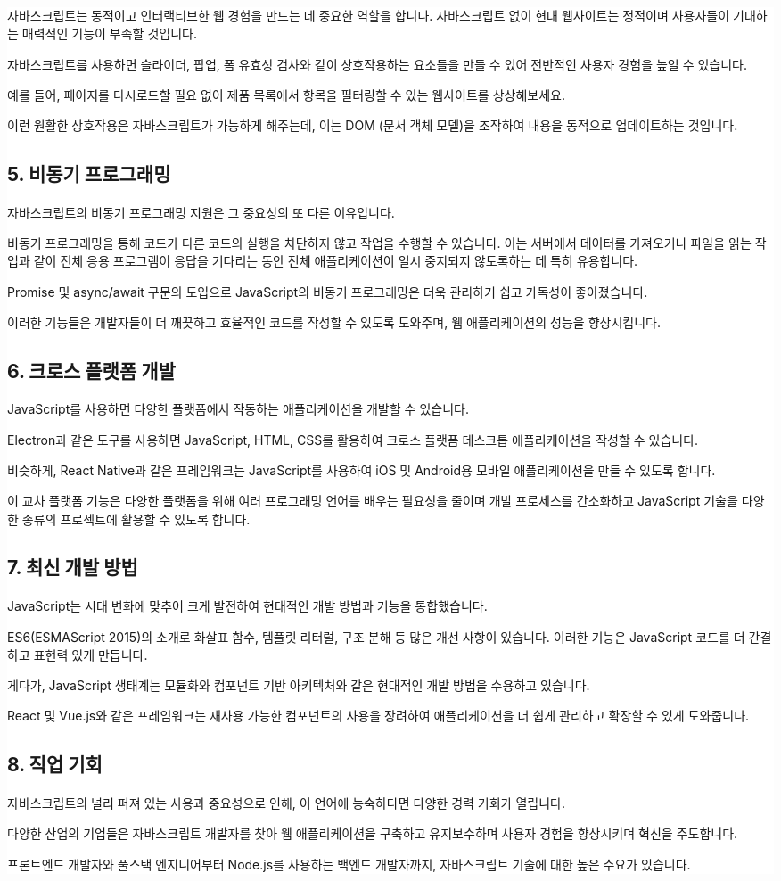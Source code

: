 자바스크립트는 동적이고 인터랙티브한 웹 경험을 만드는 데 중요한 역할을 합니다. 자바스크립트 없이 현대 웹사이트는 정적이며 사용자들이 기대하는 매력적인 기능이 부족할 것입니다.

자바스크립트를 사용하면 슬라이더, 팝업, 폼 유효성 검사와 같이 상호작용하는 요소들을 만들 수 있어 전반적인 사용자 경험을 높일 수 있습니다.

예를 들어, 페이지를 다시로드할 필요 없이 제품 목록에서 항목을 필터링할 수 있는 웹사이트를 상상해보세요.

이런 원활한 상호작용은 자바스크립트가 가능하게 해주는데, 이는 DOM (문서 객체 모델)을 조작하여 내용을 동적으로 업데이트하는 것입니다.

<div class="content-ad"></div>

## 5. 비동기 프로그래밍

자바스크립트의 비동기 프로그래밍 지원은 그 중요성의 또 다른 이유입니다.

비동기 프로그래밍을 통해 코드가 다른 코드의 실행을 차단하지 않고 작업을 수행할 수 있습니다. 이는 서버에서 데이터를 가져오거나 파일을 읽는 작업과 같이 전체 응용 프로그램이 응답을 기다리는 동안 전체 애플리케이션이 일시 중지되지 않도록하는 데 특히 유용합니다.

Promise 및 async/await 구문의 도입으로 JavaScript의 비동기 프로그래밍은 더욱 관리하기 쉽고 가독성이 좋아졌습니다.

<div class="content-ad"></div>

이러한 기능들은 개발자들이 더 깨끗하고 효율적인 코드를 작성할 수 있도록 도와주며, 웹 애플리케이션의 성능을 향상시킵니다.

## 6. 크로스 플랫폼 개발

JavaScript를 사용하면 다양한 플랫폼에서 작동하는 애플리케이션을 개발할 수 있습니다.

Electron과 같은 도구를 사용하면 JavaScript, HTML, CSS를 활용하여 크로스 플랫폼 데스크톱 애플리케이션을 작성할 수 있습니다.

<div class="content-ad"></div>

비슷하게, React Native과 같은 프레임워크는 JavaScript를 사용하여 iOS 및 Android용 모바일 애플리케이션을 만들 수 있도록 합니다.

이 교차 플랫폼 기능은 다양한 플랫폼을 위해 여러 프로그래밍 언어를 배우는 필요성을 줄이며 개발 프로세스를 간소화하고 JavaScript 기술을 다양한 종류의 프로젝트에 활용할 수 있도록 합니다.

## 7. 최신 개발 방법

JavaScript는 시대 변화에 맞추어 크게 발전하여 현대적인 개발 방법과 기능을 통합했습니다.

<div class="content-ad"></div>

ES6(ESMAScript 2015)의 소개로 화살표 함수, 템플릿 리터럴, 구조 분해 등 많은 개선 사항이 있습니다. 이러한 기능은 JavaScript 코드를 더 간결하고 표현력 있게 만듭니다.

게다가, JavaScript 생태계는 모듈화와 컴포넌트 기반 아키텍처와 같은 현대적인 개발 방법을 수용하고 있습니다.

React 및 Vue.js와 같은 프레임워크는 재사용 가능한 컴포넌트의 사용을 장려하여 애플리케이션을 더 쉽게 관리하고 확장할 수 있게 도와줍니다.

## 8. 직업 기회

<div class="content-ad"></div>

자바스크립트의 널리 퍼져 있는 사용과 중요성으로 인해, 이 언어에 능숙하다면 다양한 경력 기회가 열립니다.

다양한 산업의 기업들은 자바스크립트 개발자를 찾아 웹 애플리케이션을 구축하고 유지보수하며 사용자 경험을 향상시키며 혁신을 주도합니다.

프론트엔드 개발자와 풀스택 엔지니어부터 Node.js를 사용하는 백엔드 개발자까지, 자바스크립트 기술에 대한 높은 수요가 있습니다.
